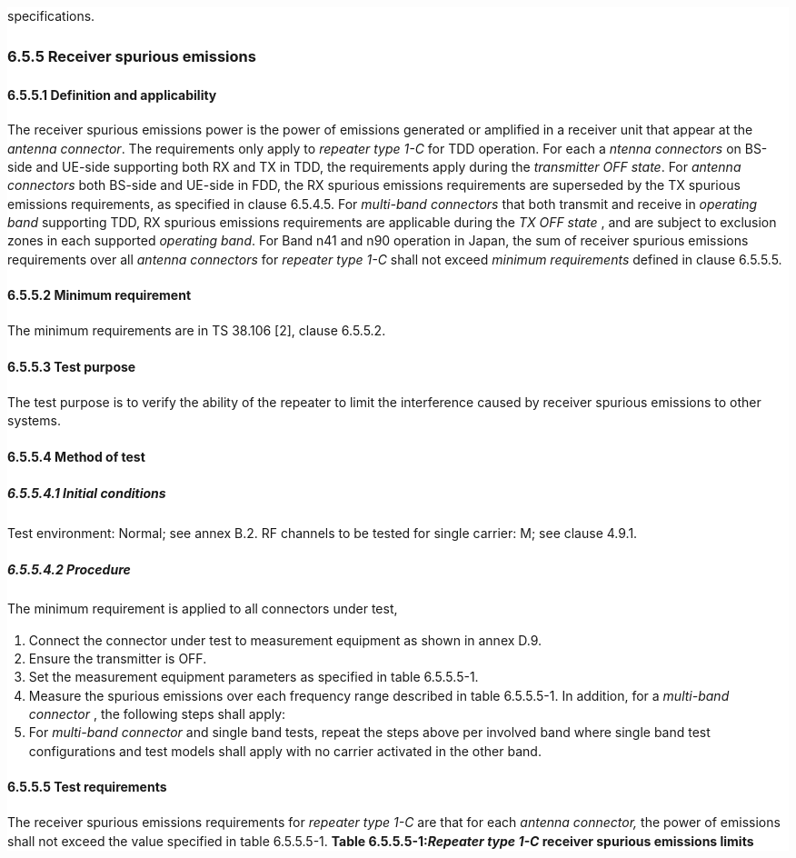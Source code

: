 specifications.
### 6.5.5 Receiver spurious emissions
#### 6.5.5.1 Definition and applicability
The receiver spurious emissions power is the power of emissions generated or
amplified in a receiver unit that appear at the _antenna connector_. The
requirements only apply to _repeater type 1-C_ for TDD operation.
For each a _ntenna connectors_ on BS-side and UE-side supporting both RX and
TX in TDD, the requirements apply during the _transmitter OFF state_. For
_antenna connectors_ both BS-side and UE-side in FDD, the RX spurious
emissions requirements are superseded by the TX spurious emissions
requirements, as specified in clause 6.5.4.5.
For _multi-band_ _connectors_ that both transmit and receive in _operating
band_ supporting TDD, RX spurious emissions requirements are applicable during
the _TX OFF state_ , and are subject to exclusion zones in each supported
_operating band_.
For Band n41 and n90 operation in Japan, the sum of receiver spurious
emissions requirements over all _antenna connectors_ for _repeater type 1-C_
shall not exceed _minimum requirements_ defined in clause 6.5.5.5.
#### 6.5.5.2 Minimum requirement
The minimum requirements are in TS 38.106 [2], clause 6.5.5.2.
#### 6.5.5.3 Test purpose
The test purpose is to verify the ability of the repeater to limit the
interference caused by receiver spurious emissions to other systems.
#### 6.5.5.4 Method of test
##### 6.5.5.4.1 Initial conditions
Test environment: Normal; see annex B.2.
RF channels to be tested for single carrier: M; see clause 4.9.1.
##### 6.5.5.4.2 Procedure
The minimum requirement is applied to all connectors under test,
1) Connect the connector under test to measurement equipment as shown in annex
D.9.
2) Ensure the transmitter is OFF.
3) Set the measurement equipment parameters as specified in table 6.5.5.5-1.
4) Measure the spurious emissions over each frequency range described in table
6.5.5.5-1.
In addition, for a _multi-band_ _connector_ , the following steps shall apply:
5) For _multi-band_ _connector_ and single band tests, repeat the steps above
per involved band where single band test configurations and test models shall
apply with no carrier activated in the other band.
#### 6.5.5.5 Test requirements
The receiver spurious emissions requirements for _repeater type 1-C_ are that
for each _antenna connector,_ the power of emissions shall not exceed the
value specified in table 6.5.5.5-1.
**Table 6.5.5.5-1:_Repeater type 1-C_ receiver spurious emissions limits**
